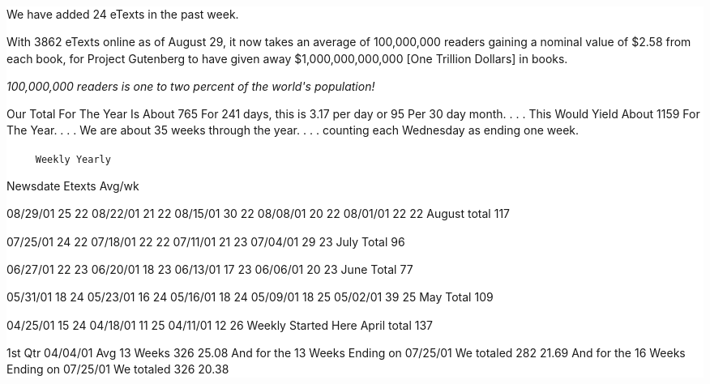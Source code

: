 We have added 24 eTexts in the past week.

With 3862 eTexts online as of August 29, it now takes an average of
100,000,000 readers gaining a nominal value of $2.58 from each book,
for Project Gutenberg to have given away $1,000,000,000,000 [One
Trillion Dollars] in books.

*100,000,000 readers is one to two percent of the world's population!*

Our Total For The Year Is About 765 For 241 days,
this is 3.17 per day or 95 Per 30 day month. . . .
This Would Yield About 1159 For The Year. . . .
We are about 35 weeks through the year. . . .
counting each Wednesday as ending one week.

         Weekly Yearly
Newsdate Etexts Avg/wk

08/29/01   25    22
08/22/01   21    22
08/15/01   30    22
08/08/01   20    22
08/01/01   22    22
August total 117

07/25/01   24    22
07/18/01   22    22
07/11/01   21    23
07/04/01   29    23
July Total 96

06/27/01   22    23
06/20/01   18    23
06/13/01   17    23
06/06/01   20    23
June Total 77

05/31/01   18    24
05/23/01   16    24
05/16/01   18    24
05/09/01   18    25
05/02/01   39    25
May Total 109

04/25/01   15    24
04/18/01   11    25
04/11/01   12    26
Weekly Started Here
April total 137

1st Qtr 04/04/01 Avg
13 Weeks   326   25.08
And for the 13 Weeks
Ending on 07/25/01
We totaled 282   21.69
And for the 16 Weeks
Ending on 07/25/01
We totaled 326   20.38
